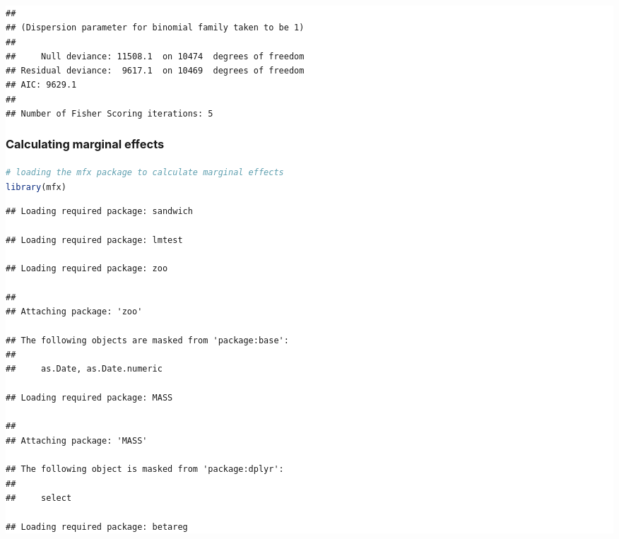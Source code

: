     ## 
    ## (Dispersion parameter for binomial family taken to be 1)
    ## 
    ##     Null deviance: 11508.1  on 10474  degrees of freedom
    ## Residual deviance:  9617.1  on 10469  degrees of freedom
    ## AIC: 9629.1
    ## 
    ## Number of Fisher Scoring iterations: 5

### Calculating marginal effects

``` r
# loading the mfx package to calculate marginal effects
library(mfx)
```

    ## Loading required package: sandwich

    ## Loading required package: lmtest

    ## Loading required package: zoo

    ## 
    ## Attaching package: 'zoo'

    ## The following objects are masked from 'package:base':
    ## 
    ##     as.Date, as.Date.numeric

    ## Loading required package: MASS

    ## 
    ## Attaching package: 'MASS'

    ## The following object is masked from 'package:dplyr':
    ## 
    ##     select

    ## Loading required package: betareg
